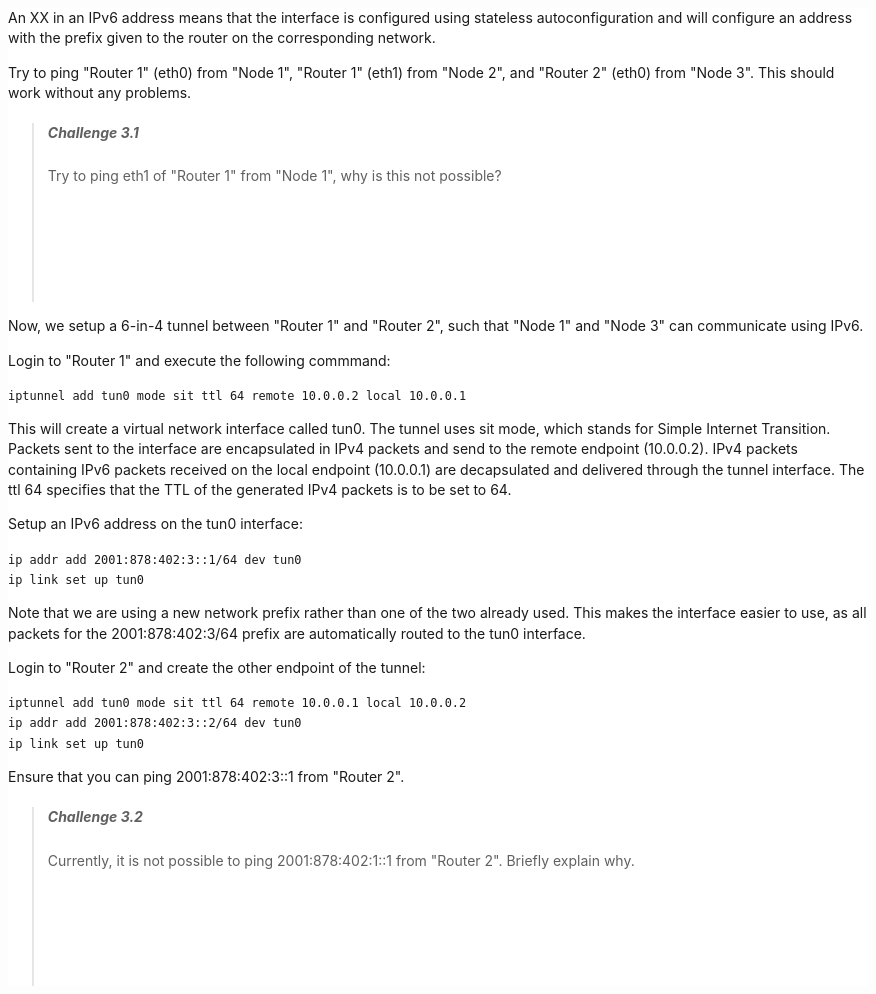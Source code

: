 An XX in an IPv6 address means that the interface is configured using stateless autoconfiguration and will configure an address with the prefix given to the router on the corresponding network.

Try to ping "Router 1" (eth0) from "Node 1", "Router 1" (eth1) from "Node 2", and "Router 2" (eth0) from "Node 3". This should work without any problems.


> ##### Challenge 3.1
> Try to ping eth1 of "Router 1" from "Node 1", why is this not possible?
> ```
>
>
>
>
>
>
> ```

Now, we setup a 6-in-4 tunnel between "Router 1" and "Router 2", such that "Node 1" and "Node 3" can communicate using IPv6.

Login to "Router 1" and execute the following commmand:

    iptunnel add tun0 mode sit ttl 64 remote 10.0.0.2 local 10.0.0.1

This will create a virtual network interface called tun0. The tunnel uses sit mode, which stands for Simple Internet Transition. Packets sent to the interface are encapsulated in IPv4 packets and send to the remote endpoint (10.0.0.2). IPv4 packets containing IPv6 packets received on the local endpoint (10.0.0.1) are decapsulated and delivered through the tunnel interface. The ttl 64 specifies that the TTL of the generated IPv4 packets is to be set to 64.

Setup an IPv6 address on the tun0 interface:

    ip addr add 2001:878:402:3::1/64 dev tun0
    ip link set up tun0

Note that we are using a new network prefix rather than one of the two already used. This makes the interface easier to use, as all packets for the 2001:878:402:3/64 prefix are automatically routed to the tun0 interface.

Login to "Router 2" and create the other endpoint of the tunnel:

  	iptunnel add tun0 mode sit ttl 64 remote 10.0.0.1 local 10.0.0.2
    ip addr add 2001:878:402:3::2/64 dev tun0
    ip link set up tun0

Ensure that you can ping 2001:878:402:3::1 from "Router 2".

> ##### Challenge 3.2
> Currently, it is not possible to ping 2001:878:402:1::1 from "Router 2". Briefly explain why.
> ```
>
>
>
>
>
>
> ```
